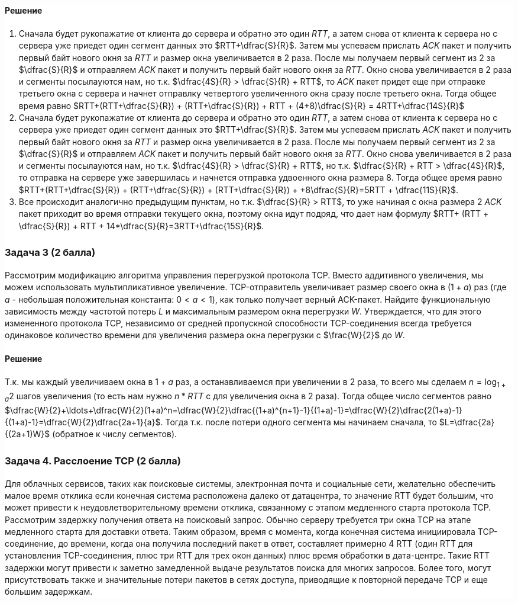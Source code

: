 #### Решение
1. Сначала будет рукопажатие от клиента до сервера и обратно это один $RTT$, а затем снова от клиента к сервера но с сервера уже приедет один сегмент данных это $RTT+\dfrac{S}{R}$. Затем мы успеваем прислать $ACK$ пакет и получить первый байт нового окня за $RTT$ и размер окна увеличивается в 2 раза. После мы получаем первый сегмент из 2 за $\dfrac{S}{R}$ и отправляем $ACK$ пакет и получить первый байт нового окня за $RTT$. Окно снова увеличивается в 2 раза и сегменты посылауются нам, но т.к. $\dfrac{4S}{R} > \dfrac{S}{R} + RTT$, то $ACK$ пакет придет еще при отправке третьего окна с сервера и начнет отправлку четвертого увеличенного окна сразу после третьего окна. Тогда общее время равно $RTT+(RTT+\dfrac{S}{R}) + (RTT+\dfrac{S}{R}) + RTT + (4+8)\dfrac{S}{R} = 4RTT+\dfrac{14S}{R}$
2. Сначала будет рукопажатие от клиента до сервера и обратно это один $RTT$, а затем снова от клиента к сервера но с сервера уже приедет один сегмент данных это $RTT+\dfrac{S}{R}$. Затем мы успеваем прислать $ACK$ пакет и получить первый байт нового окня за $RTT$ и размер окна увеличивается в 2 раза. После мы получаем первый сегмент из 2 за $\dfrac{S}{R}$ и отправляем $ACK$ пакет и получить первый байт нового окня за $RTT$. Окно снова увеличивается в 2 раза и сегменты посылауются нам, но т.к. $\dfrac{4S}{R} > \dfrac{S}{R} + RTT$, но т.к. $\dfrac{S}{R} + RTT > \dfrac{4S}{R}$, то отправка на сервере уже завершилась и начнется отправка удвоенного окна размера 8. Тогда общее время равно $RTT+(RTT+\dfrac{S}{R}) + (RTT+\dfrac{S}{R}) + (RTT+\dfrac{S}{R}) + +8\dfrac{S}{R}=5RTT + \dfrac{11S}{R}$.
3. Все происходит аналогично предыдущим пунктам, но т.к. $\dfrac{S}{R} > RTT$, то уже начиная с окна размера 2 $ACK$ пакет приходит во время отправки текущего окна, поэтому окна идут подряд, что дает нам формулу $RTT+ (RTT + \dfrac{S}{R}) + RTT + 14*\dfrac{S}{R}=3RTT+\dfrac{15S}{R}$.

### Задача 3 (2 балла)
Рассмотрим модификацию алгоритма управления перегрузкой протокола TCP. Вместо
аддитивного увеличения, мы можем использовать мультипликативное увеличение. TCP-отправитель увеличивает размер своего окна в $(1 + a)$ раз (где $a$ - небольшая положительная
константа: $0 < a < 1$), как только получает верный ACK-пакет.
Найдите функциональную зависимость между частотой потерь $L$ и максимальным размером окна
перегрузки $W$. Утверждается, что для этого измененного протокола TCP, независимо от средней
пропускной способности TCP-соединения всегда требуется одинаковое количество времени для
увеличения размера окна перегрузки с $\frac{W}{2}$ до $W$.

#### Решение
Т.к. мы каждый увеличиваем окна в $1+a$ раз, а останавливаемся при увеличении в 2 раза, то всего мы сделаем $n=\log_{1+a}{2}$ шагов увеличения (то есть нам нужно $n*RTT$ с для увеличения окна в 2 раза). Тогда общее число сегментов равно $\dfrac{W}{2}+\ldots+\dfrac{W}{2}(1+a)^n=\dfrac{W}{2}\dfrac{(1+a)^{n+1}-1}{(1+a)-1}=\dfrac{W}{2}\dfrac{2(1+a)-1}{(1+a)-1}=\dfrac{W}{2}\dfrac{2a+1}{a}$. Тогда т.к. после потери одного сегмента мы начинаем сначала, то $L=\dfrac{2a}{(2a+1)W}$ (обратное к числу сегментов).

### Задача 4. Расслоение TCP (2 балла)
Для облачных сервисов, таких как поисковые системы, электронная почта и социальные сети,
желательно обеспечить малое время отклика если конечная система расположена далеко от датацентра, то значение RTT будет большим, что может привести к неудовлетворительному времени
отклика, связанному с этапом медленного старта протокола TCP.
Рассмотрим задержку получения ответа на поисковый запрос. Обычно серверу требуется три окна
TCP на этапе медленного старта для доставки ответа. Таким образом, время с момента, когда
конечная система инициировала TCP-соединение, до времени, когда она получила последний
пакет в ответ, составляет примерно $4$ RTT (один RTT для установления TCP-соединения, плюс три
RTT для трех окон данных) плюс время обработки в дата-центре. Такие RTT задержки могут
привести к заметно замедленной выдаче результатов поиска для многих запросов. Более того,
могут присутствовать также и значительные потери пакетов в сетях доступа, приводящие к
повторной передаче TCP и еще большим задержкам.
